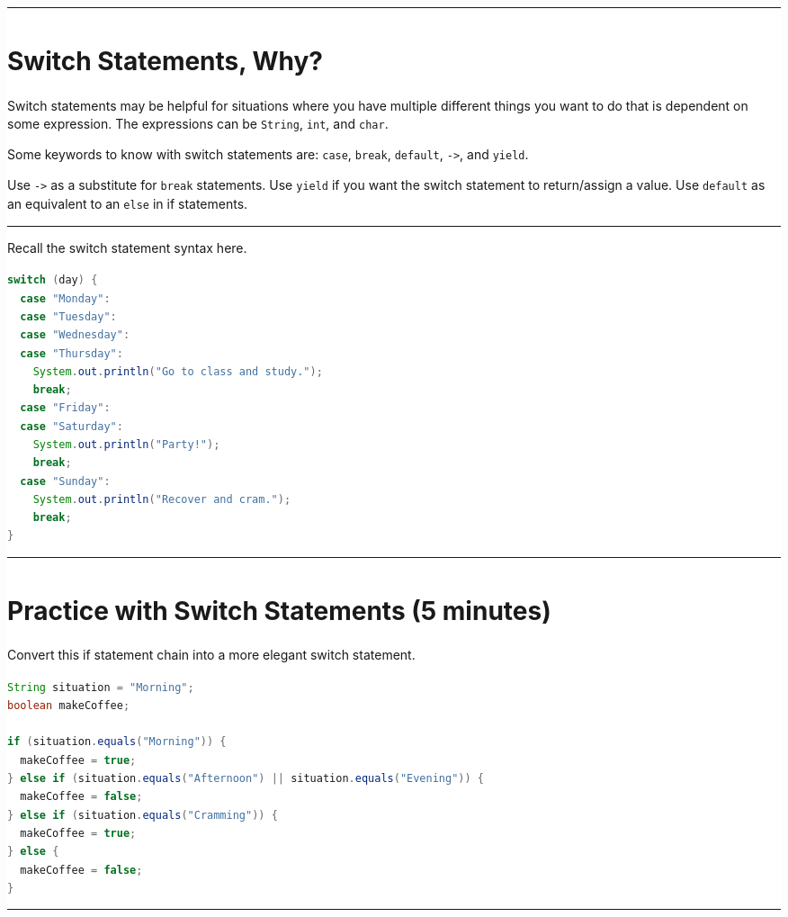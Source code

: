 
---

# Switch Statements, Why?

Switch statements may be helpful for situations where you have multiple different things you want to do that is dependent on some expression. The expressions can be `String`, `int`, and `char`.

Some keywords to know with switch statements are: `case`, `break`, `default`, `->`, and `yield`.

Use `->` as a substitute for `break` statements.
Use `yield` if you want the switch statement to return/assign a value.
Use `default` as an equivalent to an `else` in if statements.

---

Recall the switch statement syntax here.

```java
switch (day) {
  case "Monday":
  case "Tuesday":
  case "Wednesday":
  case "Thursday":
    System.out.println("Go to class and study.");
    break;
  case "Friday":
  case "Saturday":
    System.out.println("Party!");
    break;
  case "Sunday":
    System.out.println("Recover and cram.");
    break;
}
```

---

# Practice with Switch Statements (5 minutes)

Convert this if statement chain into a more elegant switch statement.

```java
String situation = "Morning";
boolean makeCoffee;

if (situation.equals("Morning")) {
  makeCoffee = true;
} else if (situation.equals("Afternoon") || situation.equals("Evening")) {
  makeCoffee = false;
} else if (situation.equals("Cramming")) {
  makeCoffee = true;
} else {
  makeCoffee = false;
}
```

---